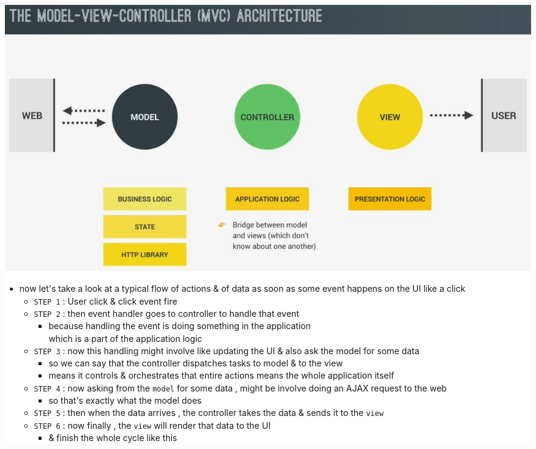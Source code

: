 ![MVC architecture](../notes-pics/18-module/7-lecture/lecture-7-2.jpg)

- now let's take a look at a typical flow of actions & of data as soon as some event happens on the UI like a click<br>
    - `STEP 1` : User click & click event fire
    - `STEP 2` : then event handler goes to controller to handle that event 
        - because handling the event is doing something in the application <br>
            which is a part of the application logic 
    - `STEP 3` : now this handling might involve like updating the UI & also ask the model for some data 
        - so we can say that the controller dispatches tasks to model & to the view
        - means it controls & orchestrates that entire actions means the whole application itself
    - `STEP 4` : now asking from the `model` for some data , might be involve doing an AJAX request to the web 
        - so that's exactly what the model does
    - `STEP 5` : then when the data arrives , the controller takes the data & sends it to the `view`
    - `STEP 6` : now finally , the `view` will render that data to the UI 
        - & finish the whole cycle like this   